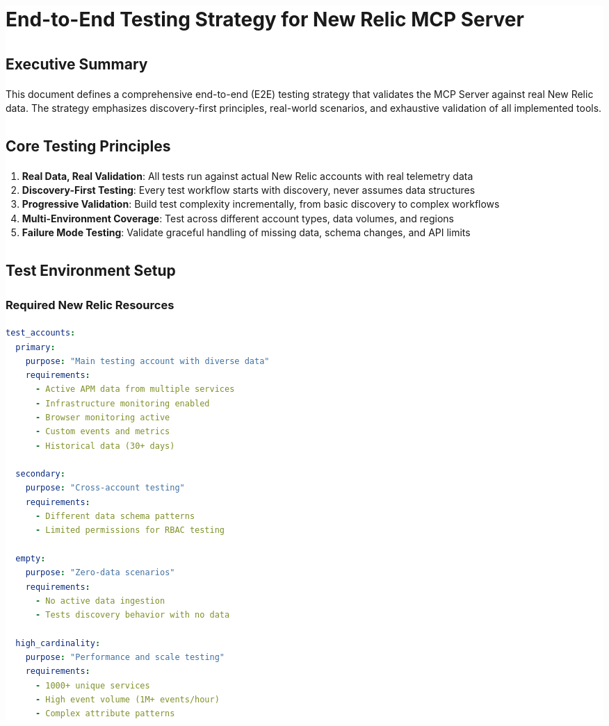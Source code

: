 # End-to-End Testing Strategy for New Relic MCP Server

## Executive Summary

This document defines a comprehensive end-to-end (E2E) testing strategy that validates the MCP Server against real New Relic data. The strategy emphasizes discovery-first principles, real-world scenarios, and exhaustive validation of all implemented tools.

## Core Testing Principles

1. **Real Data, Real Validation**: All tests run against actual New Relic accounts with real telemetry data
2. **Discovery-First Testing**: Every test workflow starts with discovery, never assumes data structures
3. **Progressive Validation**: Build test complexity incrementally, from basic discovery to complex workflows
4. **Multi-Environment Coverage**: Test across different account types, data volumes, and regions
5. **Failure Mode Testing**: Validate graceful handling of missing data, schema changes, and API limits

## Test Environment Setup

### Required New Relic Resources

```yaml
test_accounts:
  primary:
    purpose: "Main testing account with diverse data"
    requirements:
      - Active APM data from multiple services
      - Infrastructure monitoring enabled
      - Browser monitoring active
      - Custom events and metrics
      - Historical data (30+ days)
      
  secondary:
    purpose: "Cross-account testing"
    requirements:
      - Different data schema patterns
      - Limited permissions for RBAC testing
      
  empty:
    purpose: "Zero-data scenarios"
    requirements:
      - No active data ingestion
      - Tests discovery behavior with no data
      
  high_cardinality:
    purpose: "Performance and scale testing"
    requirements:
      - 1000+ unique services
      - High event volume (1M+ events/hour)
      - Complex attribute patterns
```
